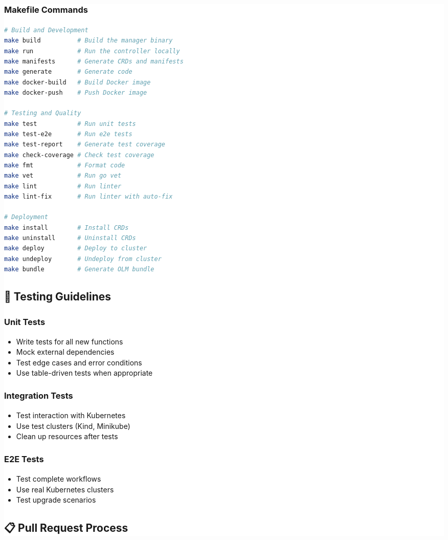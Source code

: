 ### Makefile Commands

```bash
# Build and Development
make build          # Build the manager binary
make run            # Run the controller locally
make manifests      # Generate CRDs and manifests
make generate       # Generate code
make docker-build   # Build Docker image
make docker-push    # Push Docker image

# Testing and Quality
make test           # Run unit tests
make test-e2e       # Run e2e tests
make test-report    # Generate test coverage
make check-coverage # Check test coverage
make fmt            # Format code
make vet            # Run go vet
make lint           # Run linter
make lint-fix       # Run linter with auto-fix

# Deployment
make install        # Install CRDs
make uninstall      # Uninstall CRDs
make deploy         # Deploy to cluster
make undeploy       # Undeploy from cluster
make bundle         # Generate OLM bundle
```

## 🧪 Testing Guidelines

### Unit Tests

- Write tests for all new functions
- Mock external dependencies
- Test edge cases and error conditions
- Use table-driven tests when appropriate

### Integration Tests

- Test interaction with Kubernetes
- Use test clusters (Kind, Minikube)
- Clean up resources after tests

### E2E Tests

- Test complete workflows
- Use real Kubernetes clusters
- Test upgrade scenarios

## 📋 Pull Request Process

